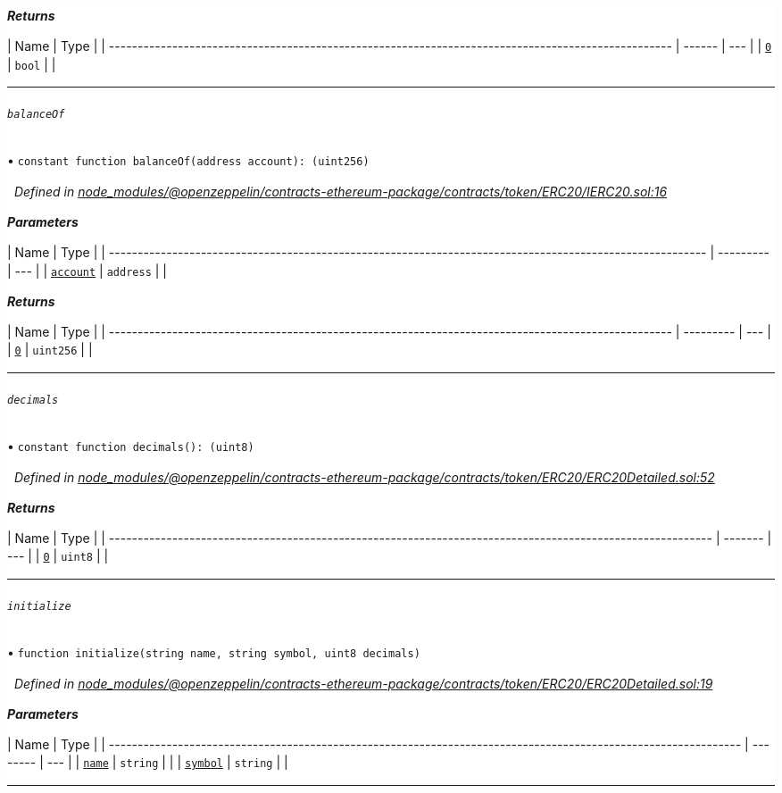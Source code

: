 **_Returns_**

| Name                                                                                               | Type   |
| -------------------------------------------------------------------------------------------------- | ------ | --- |
| [`0`](node_modules/@openzeppelin/contracts-ethereum-package/contracts/token/ERC20/IERC20.sol##L50) | `bool` |     |

---

###### `balanceOf`

• `constant function balanceOf(address account): (uint256)`

&nbsp; _Defined in [node_modules/@openzeppelin/contracts-ethereum-package/contracts/token/ERC20/IERC20.sol:16](node_modules/@openzeppelin/contracts-ethereum-package/contracts/token/ERC20/IERC20.sol##L16)_

**_Parameters_**

| Name                                                                                                     | Type      |
| -------------------------------------------------------------------------------------------------------- | --------- | --- |
| [`account`](node_modules/@openzeppelin/contracts-ethereum-package/contracts/token/ERC20/IERC20.sol##L16) | `address` |     |

**_Returns_**

| Name                                                                                               | Type      |
| -------------------------------------------------------------------------------------------------- | --------- | --- |
| [`0`](node_modules/@openzeppelin/contracts-ethereum-package/contracts/token/ERC20/IERC20.sol##L16) | `uint256` |     |

---

###### `decimals`

• `constant function decimals(): (uint8)`

&nbsp; _Defined in [node_modules/@openzeppelin/contracts-ethereum-package/contracts/token/ERC20/ERC20Detailed.sol:52](node_modules/@openzeppelin/contracts-ethereum-package/contracts/token/ERC20/ERC20Detailed.sol##L52)_

**_Returns_**

| Name                                                                                                      | Type    |
| --------------------------------------------------------------------------------------------------------- | ------- | --- |
| [`0`](node_modules/@openzeppelin/contracts-ethereum-package/contracts/token/ERC20/ERC20Detailed.sol##L52) | `uint8` |     |

---

###### `initialize`

• `function initialize(string name, string symbol, uint8 decimals)`

&nbsp; _Defined in [node_modules/@openzeppelin/contracts-ethereum-package/contracts/token/ERC20/ERC20Detailed.sol:19](node_modules/@openzeppelin/contracts-ethereum-package/contracts/token/ERC20/ERC20Detailed.sol##L19)_

**_Parameters_**

| Name                                                                                                           | Type     |
| -------------------------------------------------------------------------------------------------------------- | -------- | --- |
| [`name`](node_modules/@openzeppelin/contracts-ethereum-package/contracts/token/ERC20/ERC20Detailed.sol##L19)   | `string` |     |
| [`symbol`](node_modules/@openzeppelin/contracts-ethereum-package/contracts/token/ERC20/ERC20Detailed.sol##L19) | `string` |     |

---